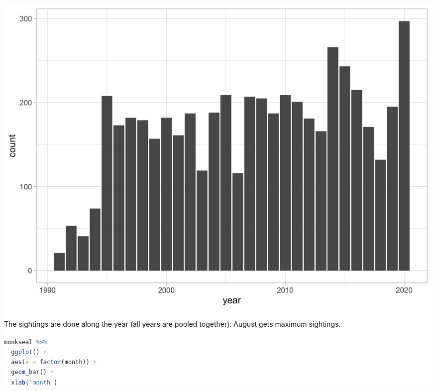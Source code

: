 ![](monkseal_occupancy_files/figure-html/unnamed-chunk-3-1.png)

The sightings are done along the year (all years are pooled together). August gets maximum sightings.

```r
monkseal %>% 
  ggplot() +
  aes(x = factor(month)) + 
  geom_bar() + 
  xlab('month')
```

